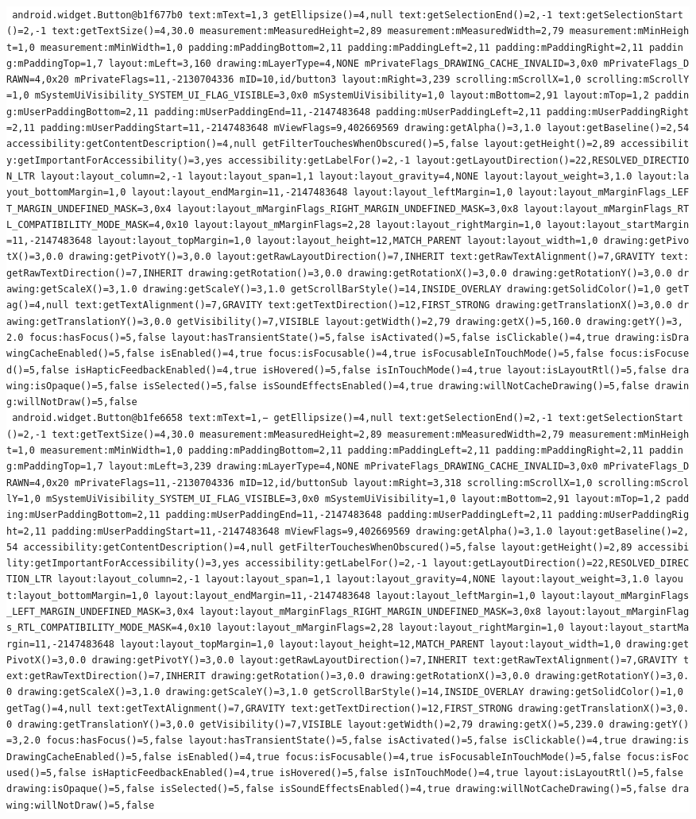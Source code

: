      android.widget.Button@b1f677b0 text:mText=1,3 getEllipsize()=4,null text:getSelectionEnd()=2,-1 text:getSelectionStart()=2,-1 text:getTextSize()=4,30.0 measurement:mMeasuredHeight=2,89 measurement:mMeasuredWidth=2,79 measurement:mMinHeight=1,0 measurement:mMinWidth=1,0 padding:mPaddingBottom=2,11 padding:mPaddingLeft=2,11 padding:mPaddingRight=2,11 padding:mPaddingTop=1,7 layout:mLeft=3,160 drawing:mLayerType=4,NONE mPrivateFlags_DRAWING_CACHE_INVALID=3,0x0 mPrivateFlags_DRAWN=4,0x20 mPrivateFlags=11,-2130704336 mID=10,id/button3 layout:mRight=3,239 scrolling:mScrollX=1,0 scrolling:mScrollY=1,0 mSystemUiVisibility_SYSTEM_UI_FLAG_VISIBLE=3,0x0 mSystemUiVisibility=1,0 layout:mBottom=2,91 layout:mTop=1,2 padding:mUserPaddingBottom=2,11 padding:mUserPaddingEnd=11,-2147483648 padding:mUserPaddingLeft=2,11 padding:mUserPaddingRight=2,11 padding:mUserPaddingStart=11,-2147483648 mViewFlags=9,402669569 drawing:getAlpha()=3,1.0 layout:getBaseline()=2,54 accessibility:getContentDescription()=4,null getFilterTouchesWhenObscured()=5,false layout:getHeight()=2,89 accessibility:getImportantForAccessibility()=3,yes accessibility:getLabelFor()=2,-1 layout:getLayoutDirection()=22,RESOLVED_DIRECTION_LTR layout:layout_column=2,-1 layout:layout_span=1,1 layout:layout_gravity=4,NONE layout:layout_weight=3,1.0 layout:layout_bottomMargin=1,0 layout:layout_endMargin=11,-2147483648 layout:layout_leftMargin=1,0 layout:layout_mMarginFlags_LEFT_MARGIN_UNDEFINED_MASK=3,0x4 layout:layout_mMarginFlags_RIGHT_MARGIN_UNDEFINED_MASK=3,0x8 layout:layout_mMarginFlags_RTL_COMPATIBILITY_MODE_MASK=4,0x10 layout:layout_mMarginFlags=2,28 layout:layout_rightMargin=1,0 layout:layout_startMargin=11,-2147483648 layout:layout_topMargin=1,0 layout:layout_height=12,MATCH_PARENT layout:layout_width=1,0 drawing:getPivotX()=3,0.0 drawing:getPivotY()=3,0.0 layout:getRawLayoutDirection()=7,INHERIT text:getRawTextAlignment()=7,GRAVITY text:getRawTextDirection()=7,INHERIT drawing:getRotation()=3,0.0 drawing:getRotationX()=3,0.0 drawing:getRotationY()=3,0.0 drawing:getScaleX()=3,1.0 drawing:getScaleY()=3,1.0 getScrollBarStyle()=14,INSIDE_OVERLAY drawing:getSolidColor()=1,0 getTag()=4,null text:getTextAlignment()=7,GRAVITY text:getTextDirection()=12,FIRST_STRONG drawing:getTranslationX()=3,0.0 drawing:getTranslationY()=3,0.0 getVisibility()=7,VISIBLE layout:getWidth()=2,79 drawing:getX()=5,160.0 drawing:getY()=3,2.0 focus:hasFocus()=5,false layout:hasTransientState()=5,false isActivated()=5,false isClickable()=4,true drawing:isDrawingCacheEnabled()=5,false isEnabled()=4,true focus:isFocusable()=4,true isFocusableInTouchMode()=5,false focus:isFocused()=5,false isHapticFeedbackEnabled()=4,true isHovered()=5,false isInTouchMode()=4,true layout:isLayoutRtl()=5,false drawing:isOpaque()=5,false isSelected()=5,false isSoundEffectsEnabled()=4,true drawing:willNotCacheDrawing()=5,false drawing:willNotDraw()=5,false
     android.widget.Button@b1fe6658 text:mText=1,− getEllipsize()=4,null text:getSelectionEnd()=2,-1 text:getSelectionStart()=2,-1 text:getTextSize()=4,30.0 measurement:mMeasuredHeight=2,89 measurement:mMeasuredWidth=2,79 measurement:mMinHeight=1,0 measurement:mMinWidth=1,0 padding:mPaddingBottom=2,11 padding:mPaddingLeft=2,11 padding:mPaddingRight=2,11 padding:mPaddingTop=1,7 layout:mLeft=3,239 drawing:mLayerType=4,NONE mPrivateFlags_DRAWING_CACHE_INVALID=3,0x0 mPrivateFlags_DRAWN=4,0x20 mPrivateFlags=11,-2130704336 mID=12,id/buttonSub layout:mRight=3,318 scrolling:mScrollX=1,0 scrolling:mScrollY=1,0 mSystemUiVisibility_SYSTEM_UI_FLAG_VISIBLE=3,0x0 mSystemUiVisibility=1,0 layout:mBottom=2,91 layout:mTop=1,2 padding:mUserPaddingBottom=2,11 padding:mUserPaddingEnd=11,-2147483648 padding:mUserPaddingLeft=2,11 padding:mUserPaddingRight=2,11 padding:mUserPaddingStart=11,-2147483648 mViewFlags=9,402669569 drawing:getAlpha()=3,1.0 layout:getBaseline()=2,54 accessibility:getContentDescription()=4,null getFilterTouchesWhenObscured()=5,false layout:getHeight()=2,89 accessibility:getImportantForAccessibility()=3,yes accessibility:getLabelFor()=2,-1 layout:getLayoutDirection()=22,RESOLVED_DIRECTION_LTR layout:layout_column=2,-1 layout:layout_span=1,1 layout:layout_gravity=4,NONE layout:layout_weight=3,1.0 layout:layout_bottomMargin=1,0 layout:layout_endMargin=11,-2147483648 layout:layout_leftMargin=1,0 layout:layout_mMarginFlags_LEFT_MARGIN_UNDEFINED_MASK=3,0x4 layout:layout_mMarginFlags_RIGHT_MARGIN_UNDEFINED_MASK=3,0x8 layout:layout_mMarginFlags_RTL_COMPATIBILITY_MODE_MASK=4,0x10 layout:layout_mMarginFlags=2,28 layout:layout_rightMargin=1,0 layout:layout_startMargin=11,-2147483648 layout:layout_topMargin=1,0 layout:layout_height=12,MATCH_PARENT layout:layout_width=1,0 drawing:getPivotX()=3,0.0 drawing:getPivotY()=3,0.0 layout:getRawLayoutDirection()=7,INHERIT text:getRawTextAlignment()=7,GRAVITY text:getRawTextDirection()=7,INHERIT drawing:getRotation()=3,0.0 drawing:getRotationX()=3,0.0 drawing:getRotationY()=3,0.0 drawing:getScaleX()=3,1.0 drawing:getScaleY()=3,1.0 getScrollBarStyle()=14,INSIDE_OVERLAY drawing:getSolidColor()=1,0 getTag()=4,null text:getTextAlignment()=7,GRAVITY text:getTextDirection()=12,FIRST_STRONG drawing:getTranslationX()=3,0.0 drawing:getTranslationY()=3,0.0 getVisibility()=7,VISIBLE layout:getWidth()=2,79 drawing:getX()=5,239.0 drawing:getY()=3,2.0 focus:hasFocus()=5,false layout:hasTransientState()=5,false isActivated()=5,false isClickable()=4,true drawing:isDrawingCacheEnabled()=5,false isEnabled()=4,true focus:isFocusable()=4,true isFocusableInTouchMode()=5,false focus:isFocused()=5,false isHapticFeedbackEnabled()=4,true isHovered()=5,false isInTouchMode()=4,true layout:isLayoutRtl()=5,false drawing:isOpaque()=5,false isSelected()=5,false isSoundEffectsEnabled()=4,true drawing:willNotCacheDrawing()=5,false drawing:willNotDraw()=5,false